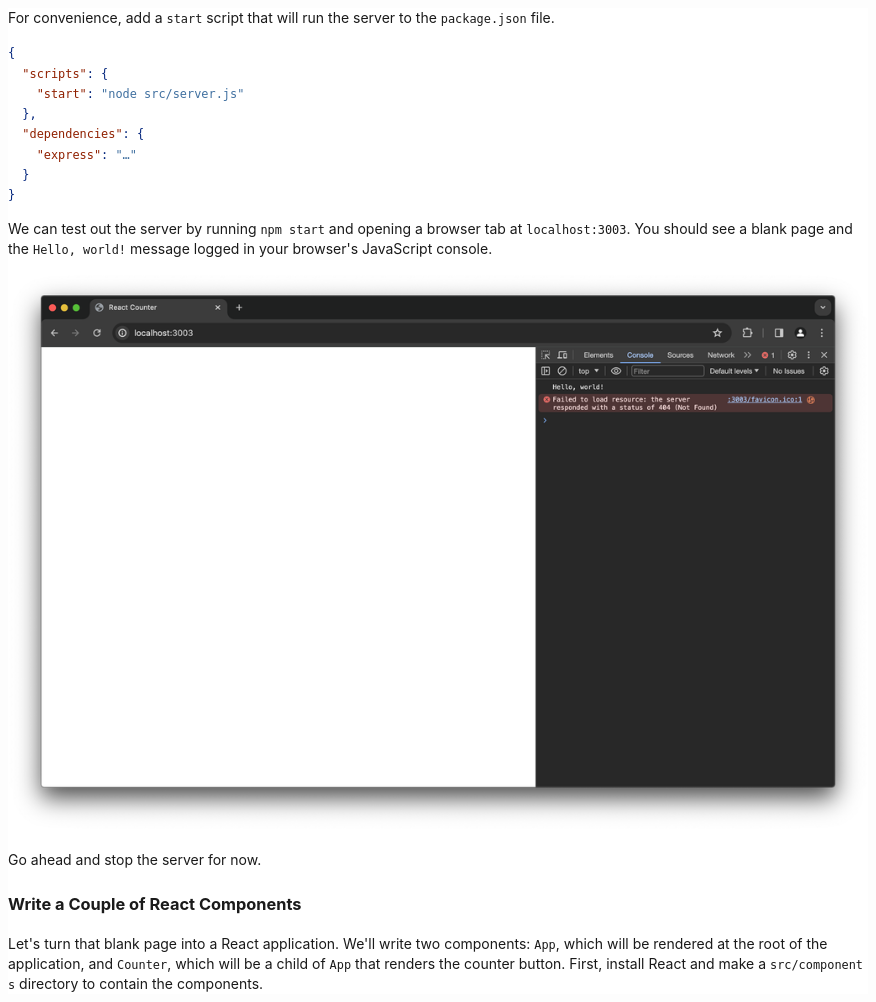 For convenience, add a `start` script that will run the server to the `package.json` file.

```json
{
  "scripts": {
    "start": "node src/server.js"
  },
  "dependencies": {
    "express": "…"
  }
}
```

We can test out the server by running `npm start` and opening a browser tab at `localhost:3003`. You should see a blank page and the `Hello, world!` message logged in your browser's JavaScript console.

!["Hello, world!" from a blank page](./screenshot-1.png)

Go ahead and stop the server for now.

### Write a Couple of React Components

Let's turn that blank page into a React application. We'll write two components: `App`, which will be rendered at the root of the application, and `Counter`, which will be a child of `App` that renders the counter button. First, install React and make a `src/components` directory to contain the components.

